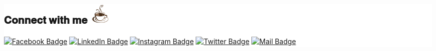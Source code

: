 ## 𝐂𝐨𝐧𝐧𝐞𝐜𝐭 𝐰𝐢𝐭𝐡 𝐦𝐞 <img src="assets/coffe.png" width="40px" alt="hi">

[![Facebook Badge](https://img.shields.io/badge/Facebook-1877F2?style=for-the-badge&logo=facebook&logoColor=white)](https://facebook.com/mahamudulhasan.me)
[![LinkedIn Badge](https://img.shields.io/badge/LinkedIn-0077B5?style=for-the-badge&logo=linkedin&logoColor=white)](https://www.linkedin.com/in/mahamudulhasan-me/)
[![Instagram Badge](https://img.shields.io/badge/Instagram-E4405F?style=for-the-badge&logo=instagram&logoColor=white)](https://instagram.com/mahamudul_hasanx)
[![Twitter Badge](https://img.shields.io/badge/Twitter-1DA1F2?style=for-the-badge&logo=twitter&logoColor=white)](https://twitter.com/mahamudulhasanx)
[![Mail Badge](https://img.shields.io/badge/Gmail-D14836?style=for-the-badge&logo=gmail&logoColor=white)](mailto:mahamudulhasan.org@gmail.com)
